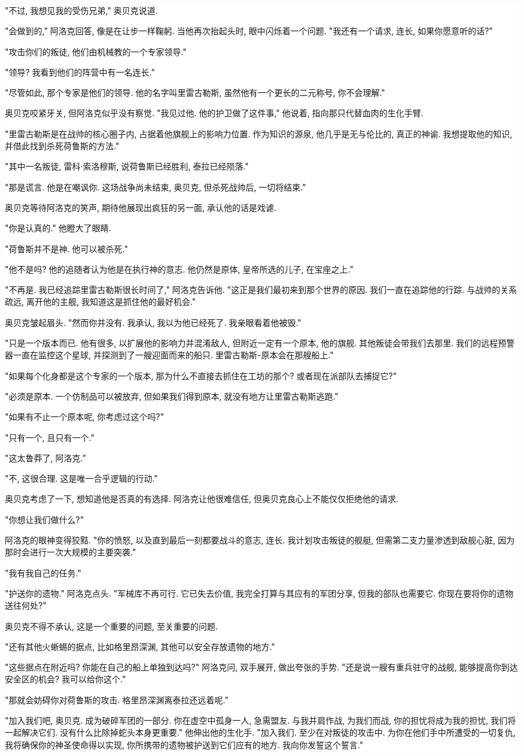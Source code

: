 "不过, 我想见我的受伤兄弟," 奥贝克说道.

"会做到的," 阿洛克回答, 像是在让步一样鞠躬. 当他再次抬起头时, 眼中闪烁着一个问题. "我还有一个请求, 连长, 如果你愿意听的话?"

"攻击你们的叛徒, 他们由机械教的一个专家领导."

"领导? 我看到他们的阵营中有一名连长."

"尽管如此, 那个专家是他们的领导. 他的名字叫里雷古勒斯, 虽然他有一个更长的二元称号, 你不会理解."

奥贝克咬紧牙关, 但阿洛克似乎没有察觉. "我见过他. 他的护卫做了这件事," 他说着, 指向那只代替血肉的生化手臂.

"里雷古勒斯是在战帅的核心圈子内, 占据着他旗舰上的影响力位置. 作为知识的源泉, 他几乎是无与伦比的, 真正的神谕. 我想提取他的知识, 并借此找到杀死荷鲁斯的方法."

"其中一名叛徒, 雷科·索洛穆斯, 说荷鲁斯已经胜利, 泰拉已经陨落."

"那是谎言. 他是在嘲讽你. 这场战争尚未结束, 奥贝克, 但杀死战帅后, 一切将结束."

奥贝克等待阿洛克的笑声, 期待他展现出疯狂的另一面, 承认他的话是戏谑.

"你是认真的." 他瞪大了眼睛.

"荷鲁斯并不是神. 他可以被杀死."

"他不是吗? 他的追随者认为他是在执行神的意志. 他仍然是原体, 皇帝所选的儿子, 在宝座之上."

"不再是. 我已经追踪里雷古勒斯很长时间了," 阿洛克告诉他. "这正是我们最初来到那个世界的原因. 我们一直在追踪他的行踪. 与战帅的关系疏远, 离开他的主舰, 我知道这是抓住他的最好机会."

奥贝克皱起眉头. "然而你并没有. 我承认, 我以为他已经死了. 我亲眼看着他被毁."

"只是一个版本而已. 他有很多, 以扩展他的影响力并混淆敌人, 但附近一定有一个原本, 他的旗舰. 其他叛徒会带我们去那里. 我们的远程预警器一直在监控这个星球, 并探测到了一艘迎面而来的船只. 里雷古勒斯-原本会在那艘船上."

"如果每个化身都是这个专家的一个版本, 那为什么不直接去抓住在工坊的那个? 或者现在派部队去捕捉它?"

"必须是原本. 一个仿制品可以被放弃, 但如果我们得到原本, 就没有地方让里雷古勒斯逃跑."

"如果有不止一个原本呢, 你考虑过这个吗?"

"只有一个, 且只有一个."

"这太鲁莽了, 阿洛克."

"不, 这很合理. 这是唯一合乎逻辑的行动."

奥贝克考虑了一下, 想知道他是否真的有选择. 阿洛克让他很难信任, 但奥贝克良心上不能仅仅拒绝他的请求.

"你想让我们做什么?"

阿洛克的眼神变得狡黠. "你的愤怒, 以及直到最后一刻都要战斗的意志, 连长. 我计划攻击叛徒的舰艇, 但需第二支力量渗透到敌舰心脏, 因为那时会进行一次大规模的主要突袭."

"我有我自己的任务."

"护送你的遗物." 阿洛克点头. "军械库不再可行. 它已失去价值, 我完全打算与其应有的军团分享, 但我的部队也需要它. 你现在要将你的遗物送往何处?"

奥贝克不得不承认, 这是一个重要的问题, 至关重要的问题.

"还有其他火蜥蜴的据点, 比如格里昂深渊, 其他可以安全存放遗物的地方."

"这些据点在附近吗? 你能在自己的船上单独到达吗?" 阿洛克问, 双手展开, 做出夸张的手势. "还是说一艘有重兵驻守的战舰, 能够提高你到达安全区的机会? 我可以给你这个."

"那就会妨碍你对荷鲁斯的攻击. 格里昂深渊离泰拉还远着呢."

"加入我们吧, 奥贝克. 成为破碎军团的一部分. 你在虚空中孤身一人, 急需盟友. 与我并肩作战, 为我们而战, 你的担忧将成为我的担忧, 我们将一起解决它们. 没有什么比除掉蛇头本身更重要." 他伸出他的生化手. "加入我们. 至少在对叛徒的攻击中. 为你在他们手中所遭受的一切复仇, 我将确保你的神圣使命得以实现, 你所携带的遗物被护送到它们应有的地方. 我向你发誓这个誓言."
